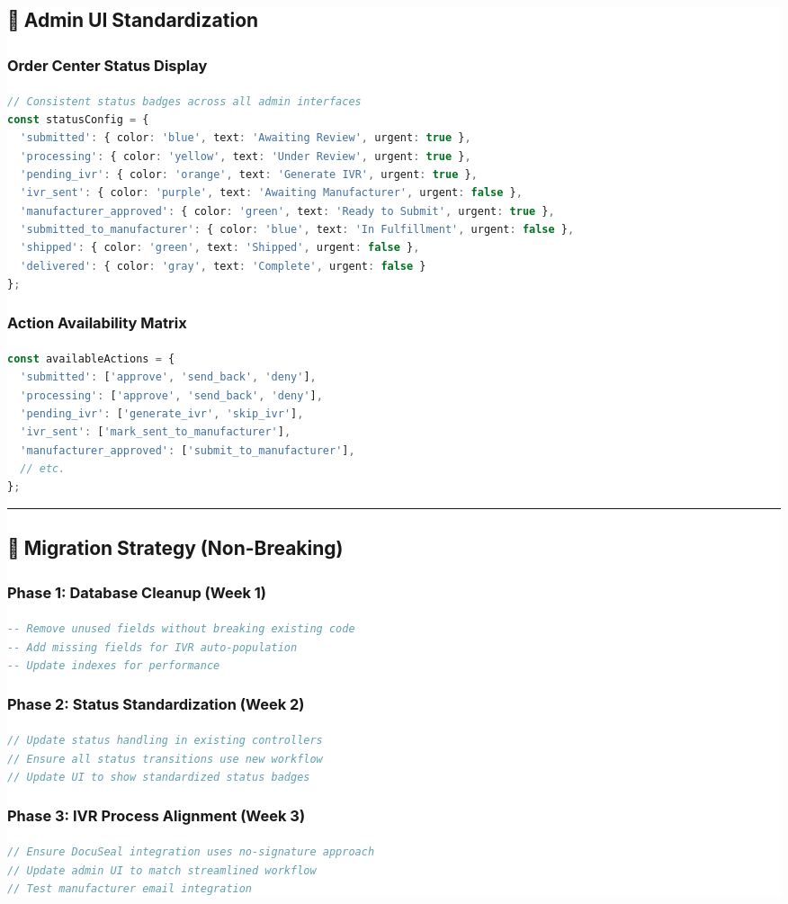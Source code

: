 
## 📱 **Admin UI Standardization**

### **Order Center Status Display**
```typescript
// Consistent status badges across all admin interfaces
const statusConfig = {
  'submitted': { color: 'blue', text: 'Awaiting Review', urgent: true },
  'processing': { color: 'yellow', text: 'Under Review', urgent: true },
  'pending_ivr': { color: 'orange', text: 'Generate IVR', urgent: true },
  'ivr_sent': { color: 'purple', text: 'Awaiting Manufacturer', urgent: false },
  'manufacturer_approved': { color: 'green', text: 'Ready to Submit', urgent: true },
  'submitted_to_manufacturer': { color: 'blue', text: 'In Fulfillment', urgent: false },
  'shipped': { color: 'green', text: 'Shipped', urgent: false },
  'delivered': { color: 'gray', text: 'Complete', urgent: false }
};
```

### **Action Availability Matrix**
```typescript
const availableActions = {
  'submitted': ['approve', 'send_back', 'deny'],
  'processing': ['approve', 'send_back', 'deny'], 
  'pending_ivr': ['generate_ivr', 'skip_ivr'],
  'ivr_sent': ['mark_sent_to_manufacturer'],
  'manufacturer_approved': ['submit_to_manufacturer'],
  // etc.
};
```

---

## 🔄 **Migration Strategy (Non-Breaking)**

### **Phase 1: Database Cleanup (Week 1)**
```sql
-- Remove unused fields without breaking existing code
-- Add missing fields for IVR auto-population
-- Update indexes for performance
```

### **Phase 2: Status Standardization (Week 2)**  
```typescript
// Update status handling in existing controllers
// Ensure all status transitions use new workflow
// Update UI to show standardized status badges
```

### **Phase 3: IVR Process Alignment (Week 3)**
```typescript
// Ensure DocuSeal integration uses no-signature approach
// Update admin UI to match streamlined workflow  
// Test manufacturer email integration
```

